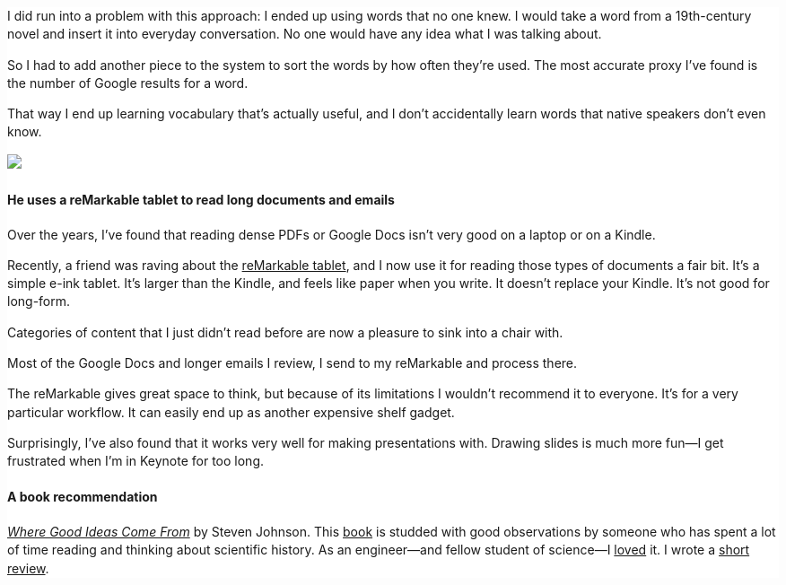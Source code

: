 I did run into a problem with this approach: I ended up using words that no one knew. I would take a word from a 19th-century novel and insert it into everyday conversation. No one would have any idea what I was talking about.

So I had to add another piece to the system to sort the words by how often they’re used. The most accurate proxy I’ve found is the number of Google results for a word.

That way I end up learning vocabulary that’s actually useful, and I don’t accidentally learn words that native speakers don’t even know.

[![](https://d24ovhgu8s7341.cloudfront.net/uploads/editor/posts/2825/optimized_Screenshot%202023-10-25%20at%2010.09.01%20AM.png)](https://d24ovhgu8s7341.cloudfront.net/uploads/editor/posts/2825/optimized_Screenshot%202023-10-25%20at%2010.09.01%20AM.png)
#### He uses a reMarkable tablet to read long documents and emails

Over the years, I’ve found that reading dense PDFs or Google Docs isn’t very good on a laptop or on a Kindle.

Recently, a friend was raving about the [reMarkable tablet](https://remarkable.com/), and I now use it for reading those types of documents a fair bit. It’s a simple e-ink tablet. It’s larger than the Kindle, and feels like paper when you write. It doesn’t replace your Kindle. It’s not good for long-form.

Categories of content that I just didn’t read before are now a pleasure to sink into a chair with.

Most of the Google Docs and longer emails I review, I send to my reMarkable and process there.

The reMarkable gives great space to think, but because of its limitations I wouldn’t recommend it to everyone. It’s for a very particular workflow. It can easily end up as another expensive shelf gadget.

Surprisingly, I’ve also found that it works very well for making presentations with. Drawing slides is much more fun—I get frustrated when I’m in Keynote for too long.

#### A book recommendation

[*Where Good Ideas Come From*](https://www.amazon.com/Where-Good-Ideas-Come-Innovation/dp/1594485380/ref=sr_1_1?keywords=where+good+idea+comes+from&qid=1583206430&sr=8-1) by Steven Johnson. This [book](https://every.to/c/books) is studded with good observations by someone who has spent a lot of time reading and thinking about scientific history. As an engineer—and fellow student of science—I [loved](https://every.to/c/book-recommendations) it. I wrote a [short review](https://sirupsen.com/books/where-good-ideas-come-from).
